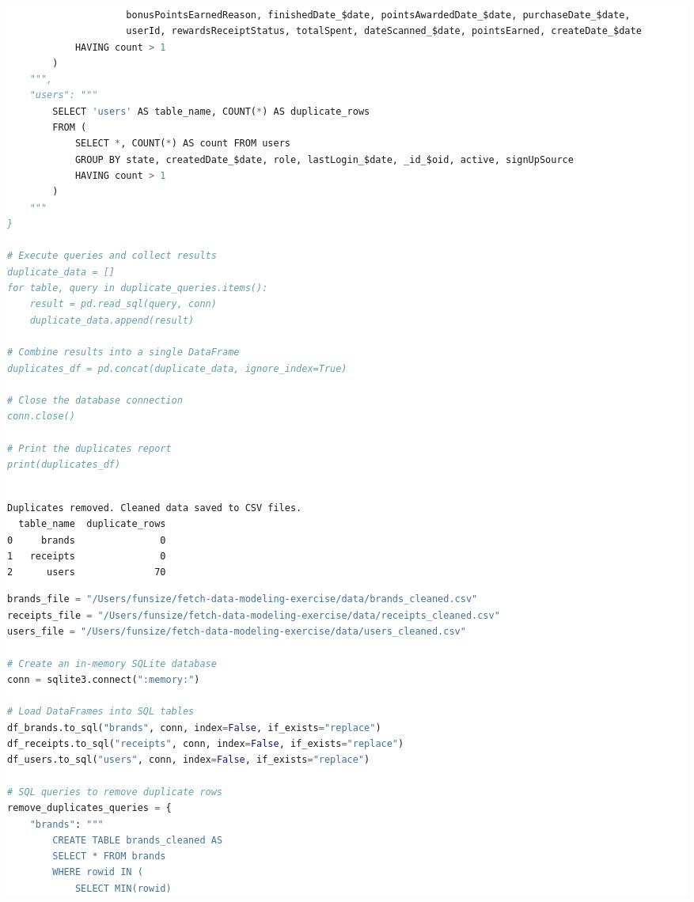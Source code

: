 ```python
                     bonusPointsEarnedReason, finishedDate_$date, pointsAwardedDate_$date, purchaseDate_$date, 
                     userId, rewardsReceiptStatus, totalSpent, dateScanned_$date, pointsEarned, createDate_$date 
            HAVING count > 1
        )
    """,
    "users": """
        SELECT 'users' AS table_name, COUNT(*) AS duplicate_rows 
        FROM (
            SELECT *, COUNT(*) AS count FROM users 
            GROUP BY state, createdDate_$date, role, lastLogin_$date, _id_$oid, active, signUpSource 
            HAVING count > 1
        )
    """
}

# Execute queries and collect results
duplicate_data = []
for table, query in duplicate_queries.items():
    result = pd.read_sql(query, conn)
    duplicate_data.append(result)

# Combine results into a single DataFrame
duplicates_df = pd.concat(duplicate_data, ignore_index=True)

# Close the database connection
conn.close()

# Print the duplicates report
print(duplicates_df)



```

    Duplicates removed. Cleaned data saved to CSV files.
      table_name  duplicate_rows
    0     brands               0
    1   receipts               0
    2      users              70



```python
brands_file = "/Users/funsize/fetch-data-modeling-exercise/data/brands_cleaned.csv"
receipts_file = "/Users/funsize/fetch-data-modeling-exercise/data/receipts_cleaned.csv"
users_file = "/Users/funsize/fetch-data-modeling-exercise/data/users_cleaned.csv"

# Create an in-memory SQLite database
conn = sqlite3.connect(":memory:")

# Load DataFrames into SQL tables
df_brands.to_sql("brands", conn, index=False, if_exists="replace")
df_receipts.to_sql("receipts", conn, index=False, if_exists="replace")
df_users.to_sql("users", conn, index=False, if_exists="replace")

# SQL queries to remove duplicate rows
remove_duplicates_queries = {
    "brands": """
        CREATE TABLE brands_cleaned AS 
        SELECT * FROM brands 
        WHERE rowid IN (
            SELECT MIN(rowid) 
```